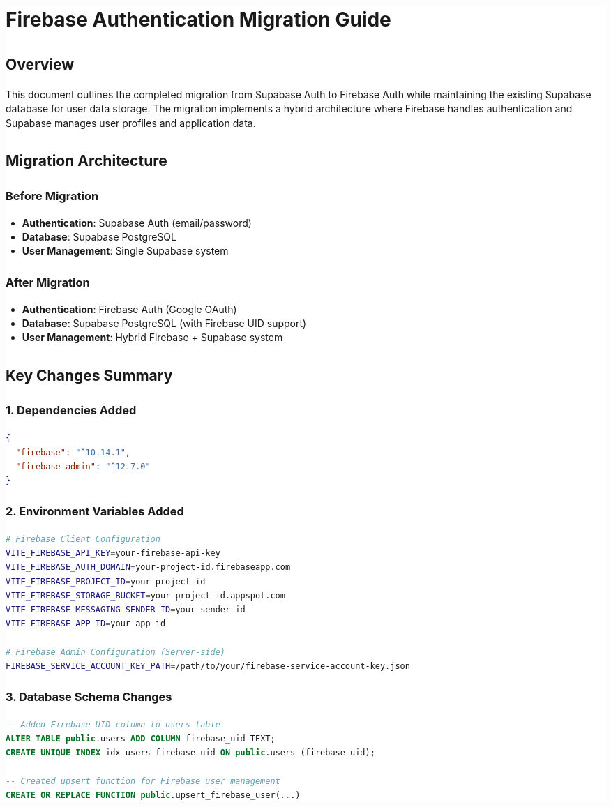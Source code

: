 # Firebase Authentication Migration Guide

## Overview

This document outlines the completed migration from Supabase Auth to Firebase Auth while maintaining the existing Supabase database for user data storage. The migration implements a hybrid architecture where Firebase handles authentication and Supabase manages user profiles and application data.

## Migration Architecture

### Before Migration
- **Authentication**: Supabase Auth (email/password)
- **Database**: Supabase PostgreSQL
- **User Management**: Single Supabase system

### After Migration
- **Authentication**: Firebase Auth (Google OAuth)
- **Database**: Supabase PostgreSQL (with Firebase UID support)
- **User Management**: Hybrid Firebase + Supabase system

## Key Changes Summary

### 1. Dependencies Added
```json
{
  "firebase": "^10.14.1",
  "firebase-admin": "^12.7.0"
}
```

### 2. Environment Variables Added
```bash
# Firebase Client Configuration
VITE_FIREBASE_API_KEY=your-firebase-api-key
VITE_FIREBASE_AUTH_DOMAIN=your-project-id.firebaseapp.com
VITE_FIREBASE_PROJECT_ID=your-project-id
VITE_FIREBASE_STORAGE_BUCKET=your-project-id.appspot.com
VITE_FIREBASE_MESSAGING_SENDER_ID=your-sender-id
VITE_FIREBASE_APP_ID=your-app-id

# Firebase Admin Configuration (Server-side)
FIREBASE_SERVICE_ACCOUNT_KEY_PATH=/path/to/your/firebase-service-account-key.json
```

### 3. Database Schema Changes
```sql
-- Added Firebase UID column to users table
ALTER TABLE public.users ADD COLUMN firebase_uid TEXT;
CREATE UNIQUE INDEX idx_users_firebase_uid ON public.users (firebase_uid);

-- Created upsert function for Firebase user management
CREATE OR REPLACE FUNCTION public.upsert_firebase_user(...)
```
